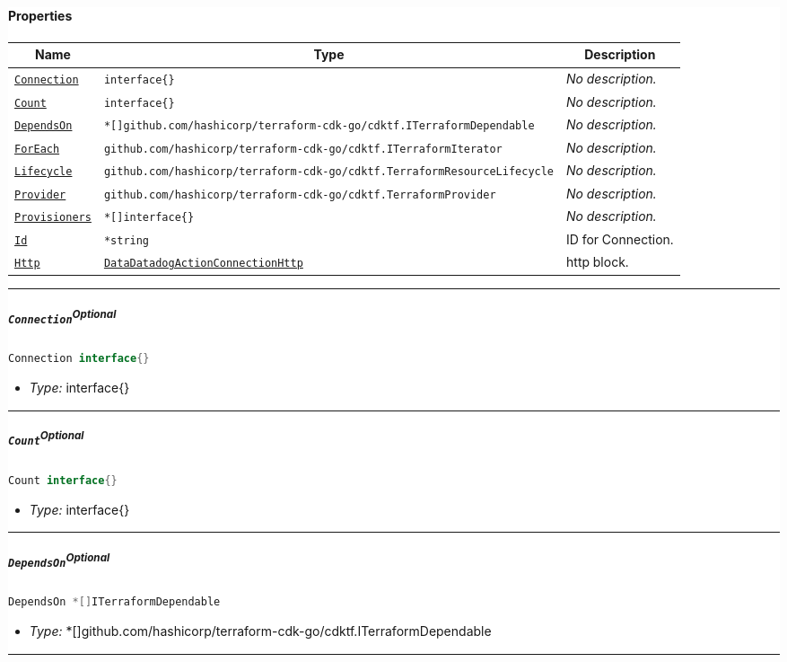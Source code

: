#### Properties <a name="Properties" id="Properties"></a>

| **Name** | **Type** | **Description** |
| --- | --- | --- |
| <code><a href="#@cdktf/provider-datadog.dataDatadogActionConnection.DataDatadogActionConnectionConfig.property.connection">Connection</a></code> | <code>interface{}</code> | *No description.* |
| <code><a href="#@cdktf/provider-datadog.dataDatadogActionConnection.DataDatadogActionConnectionConfig.property.count">Count</a></code> | <code>interface{}</code> | *No description.* |
| <code><a href="#@cdktf/provider-datadog.dataDatadogActionConnection.DataDatadogActionConnectionConfig.property.dependsOn">DependsOn</a></code> | <code>*[]github.com/hashicorp/terraform-cdk-go/cdktf.ITerraformDependable</code> | *No description.* |
| <code><a href="#@cdktf/provider-datadog.dataDatadogActionConnection.DataDatadogActionConnectionConfig.property.forEach">ForEach</a></code> | <code>github.com/hashicorp/terraform-cdk-go/cdktf.ITerraformIterator</code> | *No description.* |
| <code><a href="#@cdktf/provider-datadog.dataDatadogActionConnection.DataDatadogActionConnectionConfig.property.lifecycle">Lifecycle</a></code> | <code>github.com/hashicorp/terraform-cdk-go/cdktf.TerraformResourceLifecycle</code> | *No description.* |
| <code><a href="#@cdktf/provider-datadog.dataDatadogActionConnection.DataDatadogActionConnectionConfig.property.provider">Provider</a></code> | <code>github.com/hashicorp/terraform-cdk-go/cdktf.TerraformProvider</code> | *No description.* |
| <code><a href="#@cdktf/provider-datadog.dataDatadogActionConnection.DataDatadogActionConnectionConfig.property.provisioners">Provisioners</a></code> | <code>*[]interface{}</code> | *No description.* |
| <code><a href="#@cdktf/provider-datadog.dataDatadogActionConnection.DataDatadogActionConnectionConfig.property.id">Id</a></code> | <code>*string</code> | ID for Connection. |
| <code><a href="#@cdktf/provider-datadog.dataDatadogActionConnection.DataDatadogActionConnectionConfig.property.http">Http</a></code> | <code><a href="#@cdktf/provider-datadog.dataDatadogActionConnection.DataDatadogActionConnectionHttp">DataDatadogActionConnectionHttp</a></code> | http block. |

---

##### `Connection`<sup>Optional</sup> <a name="Connection" id="@cdktf/provider-datadog.dataDatadogActionConnection.DataDatadogActionConnectionConfig.property.connection"></a>

```go
Connection interface{}
```

- *Type:* interface{}

---

##### `Count`<sup>Optional</sup> <a name="Count" id="@cdktf/provider-datadog.dataDatadogActionConnection.DataDatadogActionConnectionConfig.property.count"></a>

```go
Count interface{}
```

- *Type:* interface{}

---

##### `DependsOn`<sup>Optional</sup> <a name="DependsOn" id="@cdktf/provider-datadog.dataDatadogActionConnection.DataDatadogActionConnectionConfig.property.dependsOn"></a>

```go
DependsOn *[]ITerraformDependable
```

- *Type:* *[]github.com/hashicorp/terraform-cdk-go/cdktf.ITerraformDependable

---